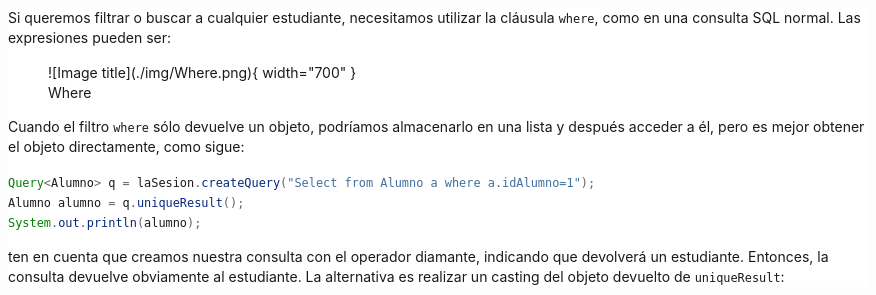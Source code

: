 Si queremos filtrar o buscar a cualquier estudiante, necesitamos utilizar la cláusula `where`, como en una consulta SQL normal. Las expresiones pueden ser:

<figure markdown="span">
  ![Image title](./img/Where.png){ width="700" }
  <figcaption>Where<figcaption>
</figure>


Cuando el filtro `where` sólo devuelve un objeto, podríamos almacenarlo en una lista y después acceder a él, pero es mejor obtener el objeto directamente, como sigue:

```java
Query<Alumno> q = laSesion.createQuery("Select from Alumno a where a.idAlumno=1");
Alumno alumno = q.uniqueResult();
System.out.println(alumno);
```
ten en cuenta que creamos nuestra consulta con el operador diamante, indicando que devolverá un estudiante. Entonces, la consulta devuelve obviamente al estudiante. La alternativa es realizar un casting del objeto devuelto de `uniqueResult`:
